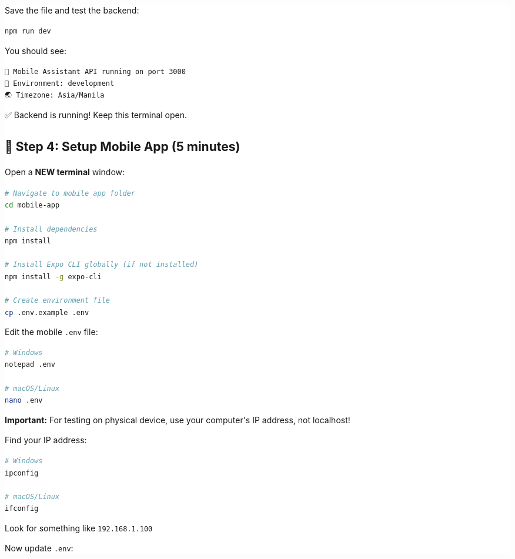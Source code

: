 Save the file and test the backend:

```bash
npm run dev
```

You should see:
```
🚀 Mobile Assistant API running on port 3000
📍 Environment: development
🌏 Timezone: Asia/Manila
```

✅ Backend is running! Keep this terminal open.

## 📱 Step 4: Setup Mobile App (5 minutes)

Open a **NEW terminal** window:

```bash
# Navigate to mobile app folder
cd mobile-app

# Install dependencies
npm install

# Install Expo CLI globally (if not installed)
npm install -g expo-cli

# Create environment file
cp .env.example .env
```

Edit the mobile `.env` file:

```bash
# Windows
notepad .env

# macOS/Linux
nano .env
```

**Important:** For testing on physical device, use your computer's IP address, not localhost!

Find your IP address:
```bash
# Windows
ipconfig

# macOS/Linux
ifconfig
```

Look for something like `192.168.1.100`

Now update `.env`:
